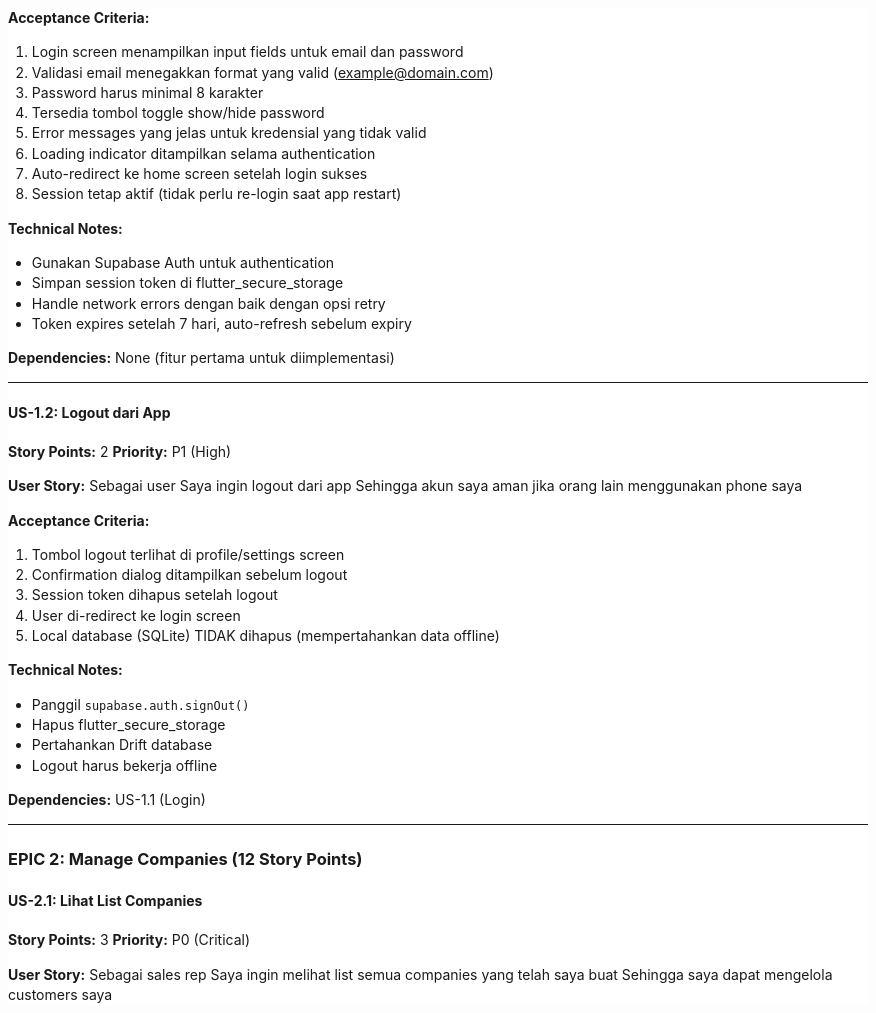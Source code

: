 **Acceptance Criteria:**
1. Login screen menampilkan input fields untuk email dan password
2. Validasi email menegakkan format yang valid (example@domain.com)
3. Password harus minimal 8 karakter
4. Tersedia tombol toggle show/hide password
5. Error messages yang jelas untuk kredensial yang tidak valid
6. Loading indicator ditampilkan selama authentication
7. Auto-redirect ke home screen setelah login sukses
8. Session tetap aktif (tidak perlu re-login saat app restart)

**Technical Notes:**
- Gunakan Supabase Auth untuk authentication
- Simpan session token di flutter_secure_storage
- Handle network errors dengan baik dengan opsi retry
- Token expires setelah 7 hari, auto-refresh sebelum expiry

**Dependencies:** None (fitur pertama untuk diimplementasi)

---

#### US-1.2: Logout dari App
**Story Points:** 2
**Priority:** P1 (High)

**User Story:**
Sebagai user
Saya ingin logout dari app
Sehingga akun saya aman jika orang lain menggunakan phone saya

**Acceptance Criteria:**
1. Tombol logout terlihat di profile/settings screen
2. Confirmation dialog ditampilkan sebelum logout
3. Session token dihapus setelah logout
4. User di-redirect ke login screen
5. Local database (SQLite) TIDAK dihapus (mempertahankan data offline)

**Technical Notes:**
- Panggil `supabase.auth.signOut()`
- Hapus flutter_secure_storage
- Pertahankan Drift database
- Logout harus bekerja offline

**Dependencies:** US-1.1 (Login)

---

### EPIC 2: Manage Companies (12 Story Points)

#### US-2.1: Lihat List Companies
**Story Points:** 3
**Priority:** P0 (Critical)

**User Story:**
Sebagai sales rep
Saya ingin melihat list semua companies yang telah saya buat
Sehingga saya dapat mengelola customers saya
